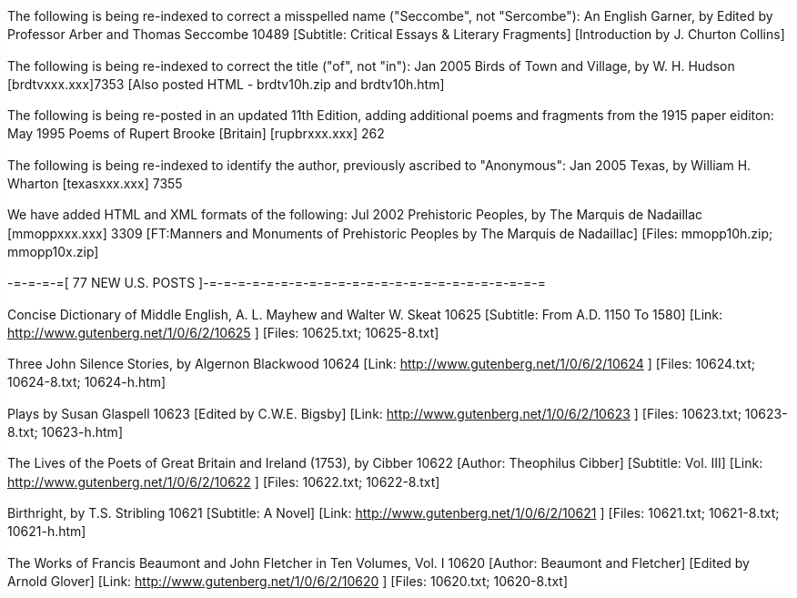 The following is being re-indexed to correct a misspelled name ("Seccombe",
not "Sercombe"):
An English Garner, by Edited by Professor Arber and Thomas Seccombe      10489
  [Subtitle: Critical Essays & Literary Fragments]
  [Introduction by J. Churton Collins]

The following is being re-indexed to correct the title ("of", not "in"):
Jan 2005 Birds of Town and Village, by W. H. Hudson        [brdtvxxx.xxx]7353
[Also posted HTML - brdtv10h.zip and brdtv10h.htm]

The following is being re-posted in an updated 11th Edition, adding
additional poems and fragments from the 1915 paper eiditon:
May 1995 Poems of Rupert Brooke [Britain]                  [rupbrxxx.xxx]  262

The following is being re-indexed to identify the author, previously
ascribed to "Anonymous":
Jan 2005 Texas, by William H. Wharton                      [texasxxx.xxx] 7355

We have added HTML and XML formats of the following:
Jul 2002 Prehistoric Peoples, by The Marquis de Nadaillac  [mmoppxxx.xxx] 3309
[FT:Manners and Monuments of Prehistoric Peoples by The Marquis de Nadaillac]
[Files: mmopp10h.zip; mmopp10x.zip]


-=-=-=-=[ 77 NEW U.S. POSTS ]-=-=-=-=-=-=-=-=-=-=-=-=-=-=-=-=-=-=-=-=-=-=-=-=

Concise Dictionary of Middle English, A. L. Mayhew and Walter W. Skeat   10625
  [Subtitle: From A.D. 1150 To 1580]
  [Link: http://www.gutenberg.net/1/0/6/2/10625 ]
  [Files: 10625.txt; 10625-8.txt]

Three John Silence Stories, by Algernon Blackwood                        10624
  [Link: http://www.gutenberg.net/1/0/6/2/10624 ]
  [Files: 10624.txt; 10624-8.txt; 10624-h.htm]

Plays by Susan Glaspell                                                  10623
  [Edited by C.W.E. Bigsby]
  [Link: http://www.gutenberg.net/1/0/6/2/10623 ]
  [Files: 10623.txt; 10623-8.txt; 10623-h.htm]

The Lives of the Poets of Great Britain and Ireland (1753), by Cibber    10622
  [Author: Theophilus Cibber]
  [Subtitle: Vol. III]
  [Link: http://www.gutenberg.net/1/0/6/2/10622 ]
  [Files: 10622.txt; 10622-8.txt]

Birthright, by T.S. Stribling                                            10621
  [Subtitle: A Novel]
  [Link: http://www.gutenberg.net/1/0/6/2/10621 ]
  [Files: 10621.txt; 10621-8.txt; 10621-h.htm]

The Works of Francis Beaumont and John Fletcher in Ten Volumes, Vol. I   10620
  [Author: Beaumont and Fletcher]
  [Edited by Arnold Glover]
  [Link: http://www.gutenberg.net/1/0/6/2/10620 ]
  [Files: 10620.txt; 10620-8.txt]
